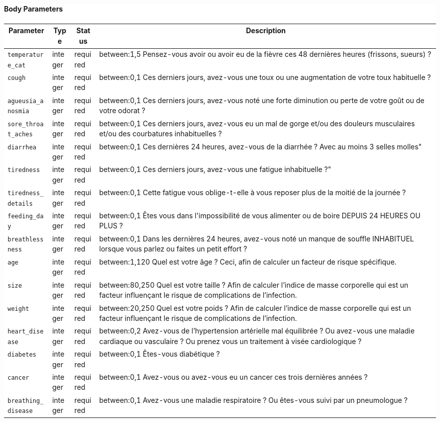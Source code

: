 #### Body Parameters

| Parameter                   | Type       | Status   | Description                                                                                                                                                                                                                                                        |
| --------------------------- | ---------- | -------- | ------------------------------------------------------------------------------------------------------------------------------------------------------------------------------------------------------------------------------------------------------------------ |
| `temperature_cat`           | integer    | required | between:1,5 Pensez-vous avoir ou avoir eu de la fièvre ces 48 dernières heures (frissons, sueurs) ?                                                                                                                                                                |
| `cough`                     | integer    | required | between:0,1 Ces derniers jours, avez-vous une toux ou une augmentation de votre toux habituelle ?                                                                                                                                                                  |
| `agueusia_anosmia`          | integer    | required | between:0,1 Ces derniers jours, avez-vous noté une forte diminution ou perte de votre goût ou de votre odorat ?                                                                                                                                                    |
| `sore_throat_aches`         | integer    | required | between:0,1 Ces derniers jours, avez-vous eu un mal de gorge et/ou des douleurs musculaires et/ou des courbatures inhabituelles ?                                                                                                                                  |
| `diarrhea`                  | integer    | required | between:0,1 Ces dernières 24 heures, avez-vous de la diarrhée ? Avec au moins 3 selles molles"                                                                                                                                                                     |
| `tiredness`                 | integer    | required | between:0,1 Ces derniers jours, avez-vous une fatigue inhabituelle ?"                                                                                                                                                                                              |
| `tiredness_details`         | integer    | required | between:0,1 Cette fatigue vous oblige-t-elle à vous reposer plus de la moitié de la journée ?                                                                                                                                                                      |
| `feeding_day`               | integer    | required | between:0,1 Êtes vous dans l'impossibilité de vous alimenter ou de boire DEPUIS 24 HEURES OU PLUS ?                                                                                                                                                                |
| `breathlessness`            | integer    | required | between:0,1 Dans les dernières 24 heures, avez-vous noté un manque de souffle INHABITUEL lorsque vous parlez ou faites un petit effort ?                                                                                                                           |
| `age`                       | integer    | required | between:1,120 Quel est votre âge ? Ceci, afin de calculer un facteur de risque spécifique.                                                                                                                                                                         |
| `size`                      | integer    | required | between:80,250 Quel est votre taille ? Afin de calculer l’indice de masse corporelle qui est un facteur influençant le risque de complications de l’infection.                                                                                                     |
| `weight`                    | integer    | required | between:20,250 Quel est votre poids ? Afin de calculer l’indice de masse corporelle qui est un facteur influençant le risque de complications de l’infection.                                                                                                      |
| `heart_disease`             | integer    | required | between:0,2 Avez-vous de l’hypertension artérielle mal équilibrée ? Ou avez-vous une maladie cardiaque ou vasculaire ? Ou prenez vous un traitement à visée cardiologique ?                                                                                        |
| `diabetes`                  | integer    | required | between:0,1 Êtes-vous diabétique ?                                                                                                                                                                                                                                 |
| `cancer`                    | integer    | required | between:0,1 Avez-vous ou avez-vous eu un cancer ces trois dernières années ?                                                                                                                                                                                       |
| `breathing_disease`         | integer    | required | between:0,1 Avez-vous une maladie respiratoire ? Ou êtes-vous suivi par un pneumologue ?                                                                                                                                                                           |